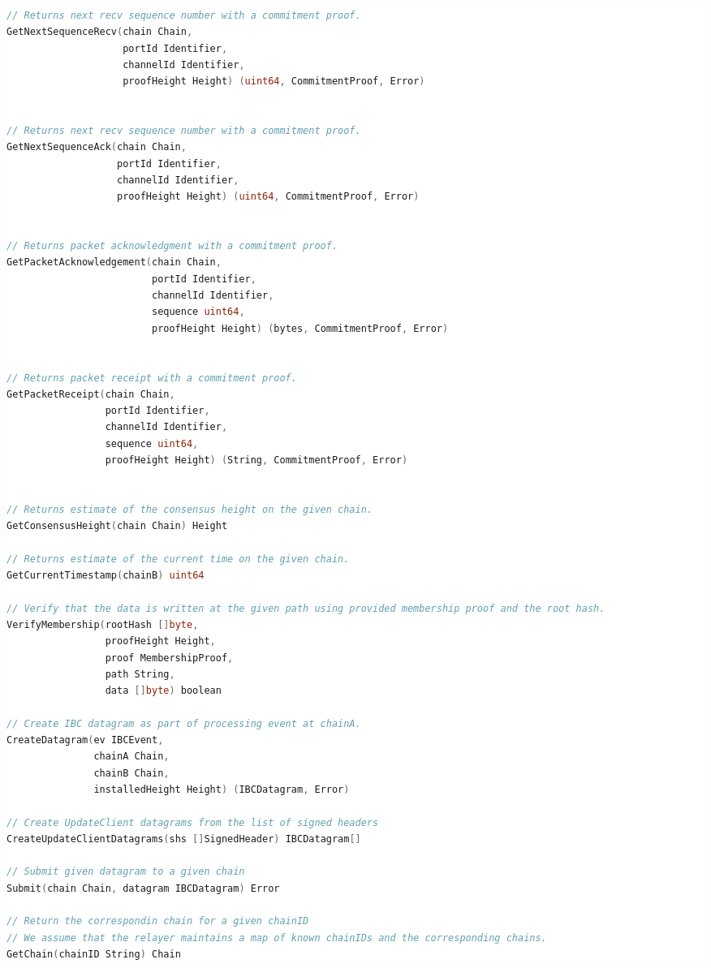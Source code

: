 ```go
// Returns next recv sequence number with a commitment proof.
GetNextSequenceRecv(chain Chain,
                    portId Identifier,
                    channelId Identifier,
                    proofHeight Height) (uint64, CommitmentProof, Error)


// Returns next recv sequence number with a commitment proof.
GetNextSequenceAck(chain Chain,
                   portId Identifier,
                   channelId Identifier,
                   proofHeight Height) (uint64, CommitmentProof, Error)


// Returns packet acknowledgment with a commitment proof.
GetPacketAcknowledgement(chain Chain,
                         portId Identifier,
                         channelId Identifier,
                         sequence uint64,
                         proofHeight Height) (bytes, CommitmentProof, Error)


// Returns packet receipt with a commitment proof.
GetPacketReceipt(chain Chain,
                 portId Identifier,
                 channelId Identifier,
                 sequence uint64,
                 proofHeight Height) (String, CommitmentProof, Error)


// Returns estimate of the consensus height on the given chain.
GetConsensusHeight(chain Chain) Height

// Returns estimate of the current time on the given chain.
GetCurrentTimestamp(chainB) uint64

// Verify that the data is written at the given path using provided membership proof and the root hash.
VerifyMembership(rootHash []byte,
                 proofHeight Height,
                 proof MembershipProof,
                 path String,
                 data []byte) boolean

// Create IBC datagram as part of processing event at chainA.
CreateDatagram(ev IBCEvent,
               chainA Chain,
               chainB Chain,
               installedHeight Height) (IBCDatagram, Error)

// Create UpdateClient datagrams from the list of signed headers
CreateUpdateClientDatagrams(shs []SignedHeader) IBCDatagram[]

// Submit given datagram to a given chain
Submit(chain Chain, datagram IBCDatagram) Error

// Return the correspondin chain for a given chainID
// We assume that the relayer maintains a map of known chainIDs and the corresponding chains.
GetChain(chainID String) Chain
```
